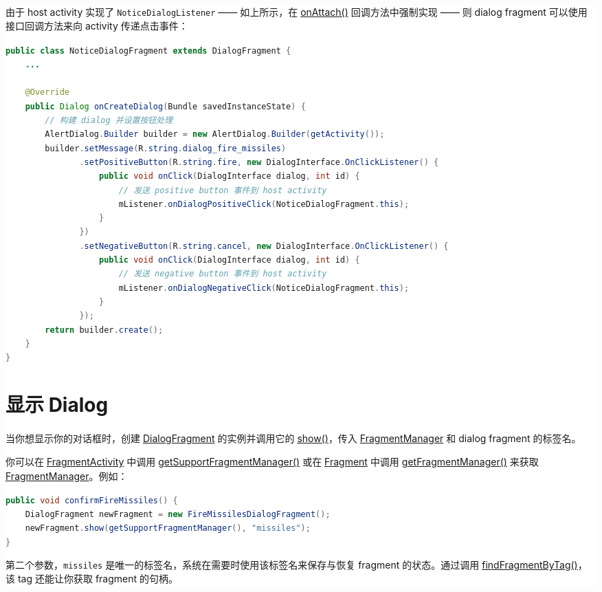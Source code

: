 由于 host activity 实现了 `NoticeDialogListener` —— 如上所示，在 [onAttach()](https://developer.android.com/reference/android/support/v4/app/Fragment.html#onAttach(android.app.Activity)) 回调方法中强制实现 —— 则 dialog fragment 可以使用接口回调方法来向 activity 传递点击事件：

```java
public class NoticeDialogFragment extends DialogFragment {
    ...

    @Override
    public Dialog onCreateDialog(Bundle savedInstanceState) {
        // 构建 dialog 并设置按钮处理
        AlertDialog.Builder builder = new AlertDialog.Builder(getActivity());
        builder.setMessage(R.string.dialog_fire_missiles)
               .setPositiveButton(R.string.fire, new DialogInterface.OnClickListener() {
                   public void onClick(DialogInterface dialog, int id) {
                       // 发送 positive button 事件到 host activity
                       mListener.onDialogPositiveClick(NoticeDialogFragment.this);
                   }
               })
               .setNegativeButton(R.string.cancel, new DialogInterface.OnClickListener() {
                   public void onClick(DialogInterface dialog, int id) {
                       // 发送 negative button 事件到 host activity
                       mListener.onDialogNegativeClick(NoticeDialogFragment.this);
                   }
               });
        return builder.create();
    }
}
```

# 显示 Dialog

当你想显示你的对话框时，创建 [DialogFragment](https://developer.android.com/reference/android/support/v4/app/DialogFragment.html) 的实例并调用它的 [show()](https://developer.android.com/reference/android/support/v4/app/DialogFragment.html#show(android.support.v4.app.FragmentManager,%20java.lang.String))，传入 [FragmentManager](https://developer.android.com/reference/android/support/v4/app/FragmentManager.html) 和 dialog fragment 的标签名。

你可以在 [FragmentActivity](https://developer.android.com/reference/android/support/v4/app/FragmentActivity.html) 中调用 [getSupportFragmentManager()](https://developer.android.com/reference/android/support/v4/app/FragmentActivity.html#getSupportFragmentManager()) 或在 [Fragment](https://developer.android.com/reference/android/support/v4/app/Fragment.html) 中调用 [getFragmentManager()](https://developer.android.com/reference/android/support/v4/app/Fragment.html#getFragmentManager()) 来获取 [FragmentManager](https://developer.android.com/reference/android/support/v4/app/FragmentManager.html)。例如：

```java
public void confirmFireMissiles() {
    DialogFragment newFragment = new FireMissilesDialogFragment();
    newFragment.show(getSupportFragmentManager(), "missiles");
}
```

第二个参数，`missiles` 是唯一的标签名，系统在需要时使用该标签名来保存与恢复 fragment 的状态。通过调用 [findFragmentByTag()](https://developer.android.com/reference/android/support/v4/app/FragmentManager.html#findFragmentByTag(java.lang.String))，该 tag 还能让你获取 fragment 的句柄。
